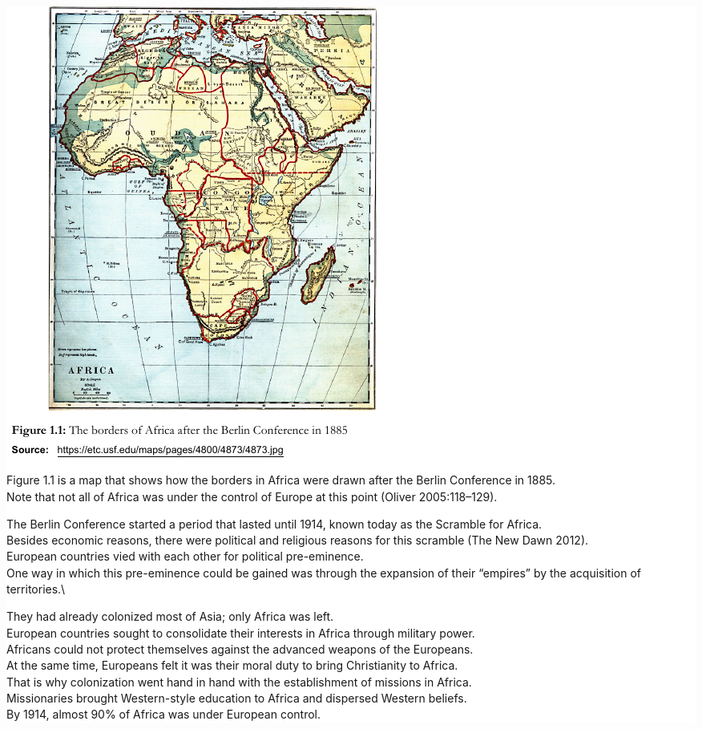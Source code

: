 ![Figure 1.1: The borders of Africa after the Berlin Conference in 1885](../../../../other/img/figure1-1-DVA1501-Unit01.png)

Figure 1.1 is a map that shows how the borders in Africa were drawn after the Berlin Conference in 1885.\
Note that not all of Africa was under the control of Europe at this point (Oliver 2005:118–129).

The Berlin Conference started a period that lasted until 1914, known today as the Scramble for Africa.\
Besides economic reasons, there were political and religious reasons for this scramble (The New Dawn 2012).\
European countries vied with each other for political pre-eminence.\
One way in which this pre-eminence could be gained was through the expansion of their “empires” by the acquisition of territories.\

They had already colonized most of Asia; only Africa was left.\
European countries sought to consolidate their interests in Africa through military power.\
Africans could not protect themselves against the advanced weapons of the Europeans.\
At the same time, Europeans felt it was their moral duty to bring Christianity to Africa.\
That is why colonization went hand in hand with the establishment of missions in Africa.\
Missionaries brought Western-style education to Africa and dispersed Western beliefs.\
By 1914, almost 90% of Africa was under European control.
